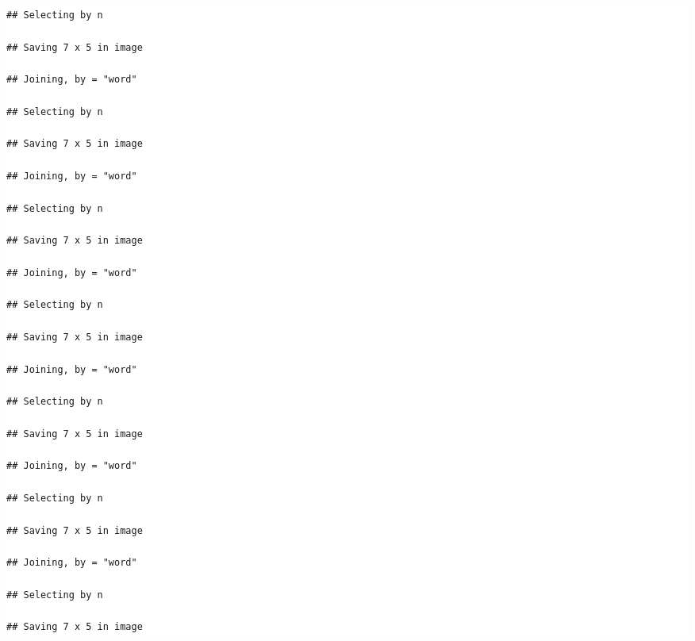     ## Selecting by n

    ## Saving 7 x 5 in image

    ## Joining, by = "word"

    ## Selecting by n

    ## Saving 7 x 5 in image

    ## Joining, by = "word"

    ## Selecting by n

    ## Saving 7 x 5 in image

    ## Joining, by = "word"

    ## Selecting by n

    ## Saving 7 x 5 in image

    ## Joining, by = "word"

    ## Selecting by n

    ## Saving 7 x 5 in image

    ## Joining, by = "word"

    ## Selecting by n

    ## Saving 7 x 5 in image

    ## Joining, by = "word"

    ## Selecting by n

    ## Saving 7 x 5 in image
